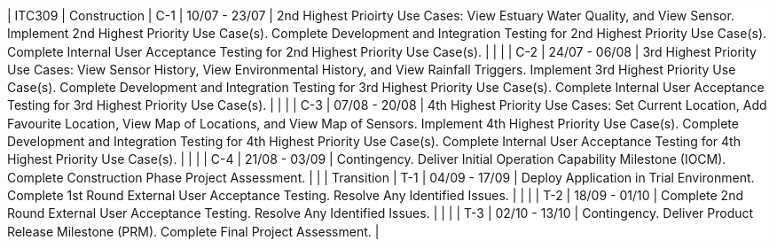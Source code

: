 | ITC309     | Construction | C-1       | 10/07 - 23/07 | 2nd Highest Prioirty Use Cases: View Estuary Water Quality, and View Sensor. Implement 2nd Highest Priority Use Case(s).  Complete Development and Integration Testing for 2nd Highest Priority Use Case(s). Complete Internal User Acceptance Testing for 2nd Highest Priority Use Case(s).                                                                                                                                             |
|            |              | C-2       | 24/07 - 06/08 | 3rd Highest Priority Use Cases: View Sensor History, View Environmental History, and View Rainfall Triggers. Implement 3rd Highest Priority Use Case(s). Complete Development and Integration Testing for 3rd Highest Priority Use Case(s). Complete Internal User Acceptance Testing for 3rd Highest Priority Use Case(s).                                                                                                                                             |
|            |              | C-3       | 07/08 - 20/08 | 4th Highest Priority Use Cases: Set Current Location, Add Favourite Location, View Map of Locations, and View Map of Sensors. Implement 4th Highest Priority Use Case(s). Complete Development and Integration Testing for 4th Highest Priority Use Case(s). Complete Internal User Acceptance Testing for 4th Highest Priority Use Case(s).                                                                                                                                             |
|            |              | C-4       | 21/08 - 03/09 | Contingency. Deliver Initial Operation Capability Milestone (IOCM). Complete Construction Phase Project Assessment.                                                                                                                                                                                                                                        |
|            | Transition   | T-1       | 04/09 - 17/09 | Deploy Application in Trial Environment. Complete 1st Round External User Acceptance Testing. Resolve Any Identified Issues.                                                                                                                                                                                                                               |
|            |              | T-2       | 18/09 - 01/10 | Complete 2nd Round External User Acceptance Testing. Resolve Any Identified Issues.                                                                                                                                                                                                                                                                        |
|            |              | T-3       | 02/10 - 13/10 | Contingency. Deliver Product Release Milestone (PRM). Complete Final Project Assessment.                                                                                                                                                                                                                                                                   |
